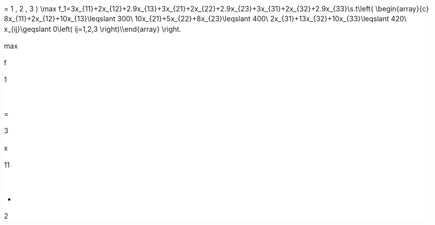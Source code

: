 =
1
,
2
,
3
)
\max f\_1=3x\_{11}+2x\_{12}+2.9x\_{13}+3x\_{21}+2x\_{22}+2.9x\_{23}+3x\_{31}+2x\_{32}+2.9x\_{33}\\s.t\left\{ \begin{array}{c} 8x\_{11}+2x\_{12}+10x\_{13}\leqslant 300\\ 10x\_{21}+5x\_{22}+8x\_{23}\leqslant 400\\ 2x\_{31}+13x\_{32}+10x\_{33}\leqslant 420\\ x\_{ij}\geqslant 0\left( ij=1,2,3 \right)\\\end{array} \right.





max




f









1

​




=





3


x










11

​




+





2

